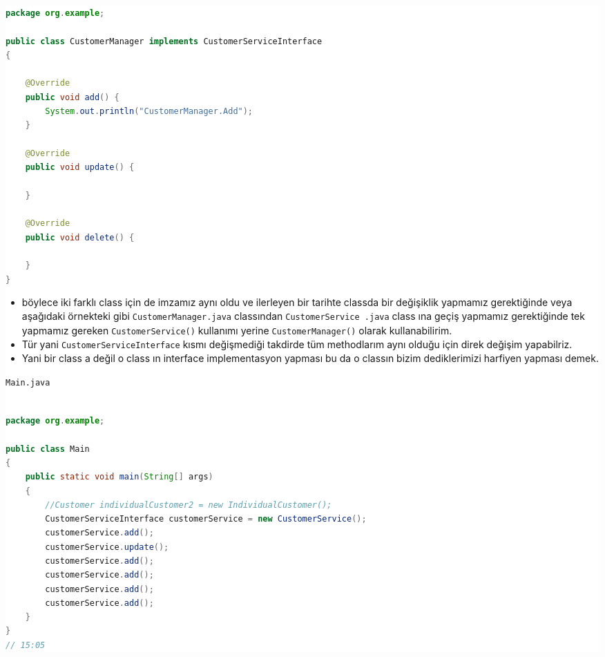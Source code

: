 ```java
package org.example;  
  
public class CustomerManager implements CustomerServiceInterface  
{  
  
    @Override  
    public void add() {  
        System.out.println("CustomerManager.Add");  
    }  
  
    @Override  
    public void update() {  
  
    }  
  
    @Override  
    public void delete() {  
  
    }  
}
```


- böylece iki farklı class için de imzamız aynı oldu ve ilerleyen bir tarihte classda bir değişiklik yapmamız gerektiğinde veya aşağıdaki örnekteki gibi `CustomerManager.java` classından `CustomerService .java` class ına geçiş yapmamız gerektiğinde tek yapmamız gereken `CustomerService()` kullanımı yerine `CustomerManager()` olarak kullanabilirim.
- Tür yani `CustomerServiceInterface` kısmı  değişmediği takdirde tüm methodlarım aynı olduğu için direk değişim yapabilriz.
- Yani bir class a değil o class ın interface implementasyon yapması bu da o classın bizim dediklerimizi harfiyen yapması demek.

`Main.java`

```java

package org.example;  
  
public class Main  
{  
    public static void main(String[] args)  
    {  
        //Customer individualCustomer2 = new IndividualCustomer();  
        CustomerServiceInterface customerService = new CustomerService();  
        customerService.add();  
        customerService.update();  
        customerService.add();  
        customerService.add();  
        customerService.add();  
        customerService.add();  
    }  
}  
// 15:05

```
